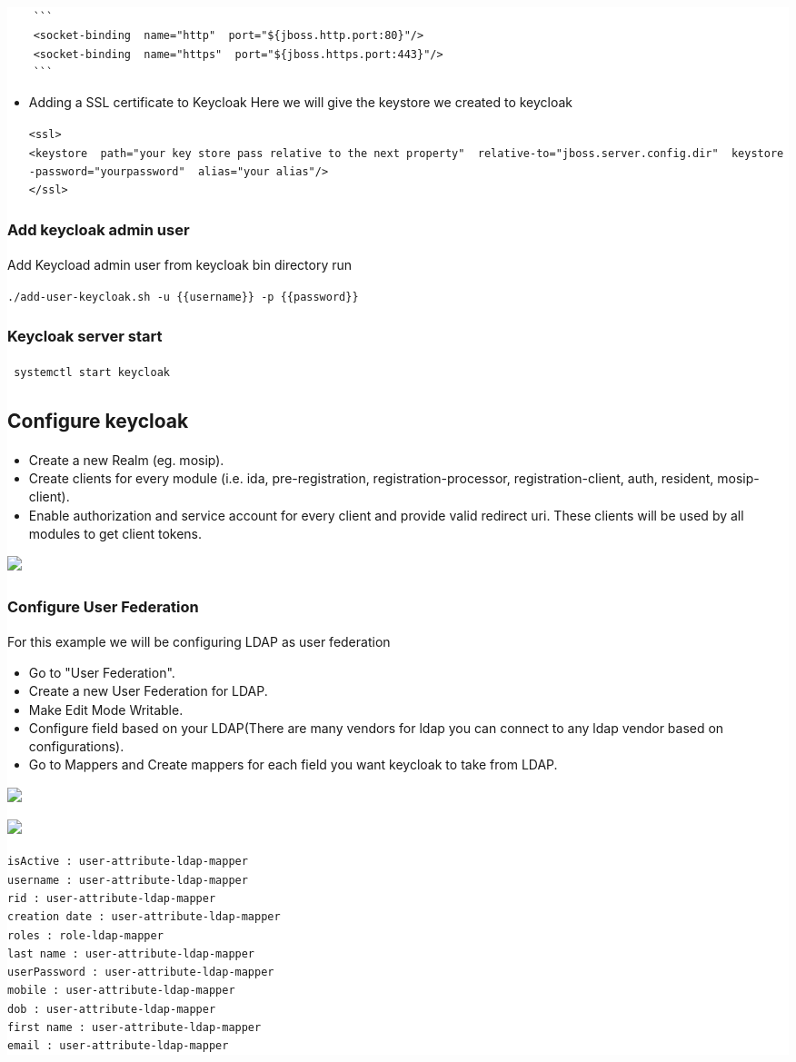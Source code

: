         ```
        <socket-binding  name="http"  port="${jboss.http.port:80}"/>
        <socket-binding  name="https"  port="${jboss.https.port:443}"/>
        ```
  *   Adding a SSL certificate to Keycloak Here we will give the keystore we created to keycloak

      ```
      <ssl>
      <keystore  path="your key store pass relative to the next property"  relative-to="jboss.server.config.dir"  keystore-password="yourpassword"  alias="your alias"/>
      </ssl>
      ```

### Add keycloak admin user

Add Keycload admin user from keycloak bin directory run

```
./add-user-keycloak.sh -u {{username}} -p {{password}}
```

### Keycloak server start

```
 systemctl start keycloak
```

## Configure keycloak

* Create a new Realm (eg. mosip).
* Create clients for every module (i.e. ida, pre-registration, registration-processor, registration-client, auth, resident, mosip-client).
* Enable authorization and service account for every client and provide valid redirect uri. These clients will be used by all modules to get client tokens.

![](\_images/kernel/keycloak/clients.jpg)

### Configure User Federation

For this example we will be configuring LDAP as user federation

* Go to "User Federation".
* Create a new User Federation for LDAP.
* Make Edit Mode Writable.
* Configure field based on your LDAP(There are many vendors for ldap you can connect to any ldap vendor based on configurations).
* Go to Mappers and Create mappers for each field you want keycloak to take from LDAP.

![](\_images/kernel/keycloak/userfed.jpg)

![](\_images/kernel/keycloak/userfed1.jpg)

```
isActive : user-attribute-ldap-mapper
username : user-attribute-ldap-mapper
rid : user-attribute-ldap-mapper
creation date : user-attribute-ldap-mapper
roles : role-ldap-mapper
last name : user-attribute-ldap-mapper
userPassword : user-attribute-ldap-mapper
mobile : user-attribute-ldap-mapper
dob : user-attribute-ldap-mapper
first name : user-attribute-ldap-mapper
email : user-attribute-ldap-mapper
```
